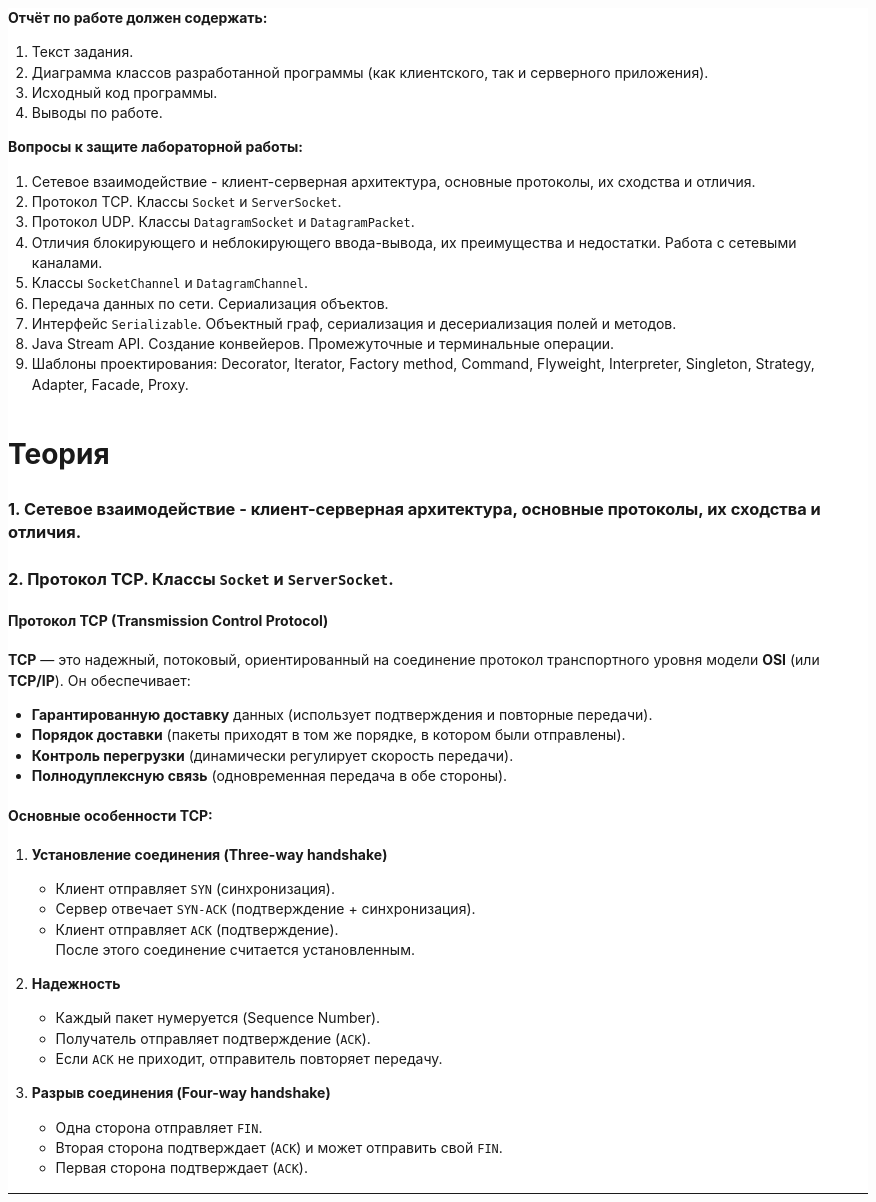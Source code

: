 **Отчёт по работе должен содержать:**

1. Текст задания.
2. Диаграмма классов разработанной программы (как клиентского, так и серверного приложения).
3. Исходный код программы.
4. Выводы по работе.

**Вопросы к защите лабораторной работы:**

1. Сетевое взаимодействие - клиент-серверная архитектура, основные протоколы, их сходства и отличия.
2. Протокол TCP. Классы `Socket` и `ServerSocket`.
3. Протокол UDP. Классы `DatagramSocket` и `DatagramPacket`.
4. Отличия блокирующего и неблокирующего ввода-вывода, их преимущества и недостатки. Работа с сетевыми каналами.
5. Классы `SocketChannel` и `DatagramChannel`.
6. Передача данных по сети. Сериализация объектов.
7. Интерфейс `Serializable`. Объектный граф, сериализация и десериализация полей и методов.
8. Java Stream API. Создание конвейеров. Промежуточные и терминальные операции.
9. Шаблоны проектирования: Decorator, Iterator, Factory method, Command, Flyweight, Interpreter, Singleton, Strategy, Adapter, Facade, Proxy.


# Теория
### 1. Сетевое взаимодействие - клиент-серверная архитектура, основные протоколы, их сходства и отличия.
### 2. Протокол TCP. Классы `Socket` и `ServerSocket`.
#### **Протокол TCP (Transmission Control Protocol)**  

**TCP** — это надежный, потоковый, ориентированный на соединение протокол транспортного уровня модели **OSI** (или **TCP/IP**). Он обеспечивает:  
- **Гарантированную доставку** данных (использует подтверждения и повторные передачи).  
- **Порядок доставки** (пакеты приходят в том же порядке, в котором были отправлены).  
- **Контроль перегрузки** (динамически регулирует скорость передачи).  
- **Полнодуплексную связь** (одновременная передача в обе стороны).  

#### **Основные особенности TCP:**  
1. **Установление соединения (Three-way handshake)**  
   - Клиент отправляет `SYN` (синхронизация).  
   - Сервер отвечает `SYN-ACK` (подтверждение + синхронизация).  
   - Клиент отправляет `ACK` (подтверждение).  
   После этого соединение считается установленным.  

2. **Надежность**  
   - Каждый пакет нумеруется (Sequence Number).  
   - Получатель отправляет подтверждение (`ACK`).  
   - Если `ACK` не приходит, отправитель повторяет передачу.  

3. **Разрыв соединения (Four-way handshake)**  
   - Одна сторона отправляет `FIN`.  
   - Вторая сторона подтверждает (`ACK`) и может отправить свой `FIN`.  
   - Первая сторона подтверждает (`ACK`).  

---